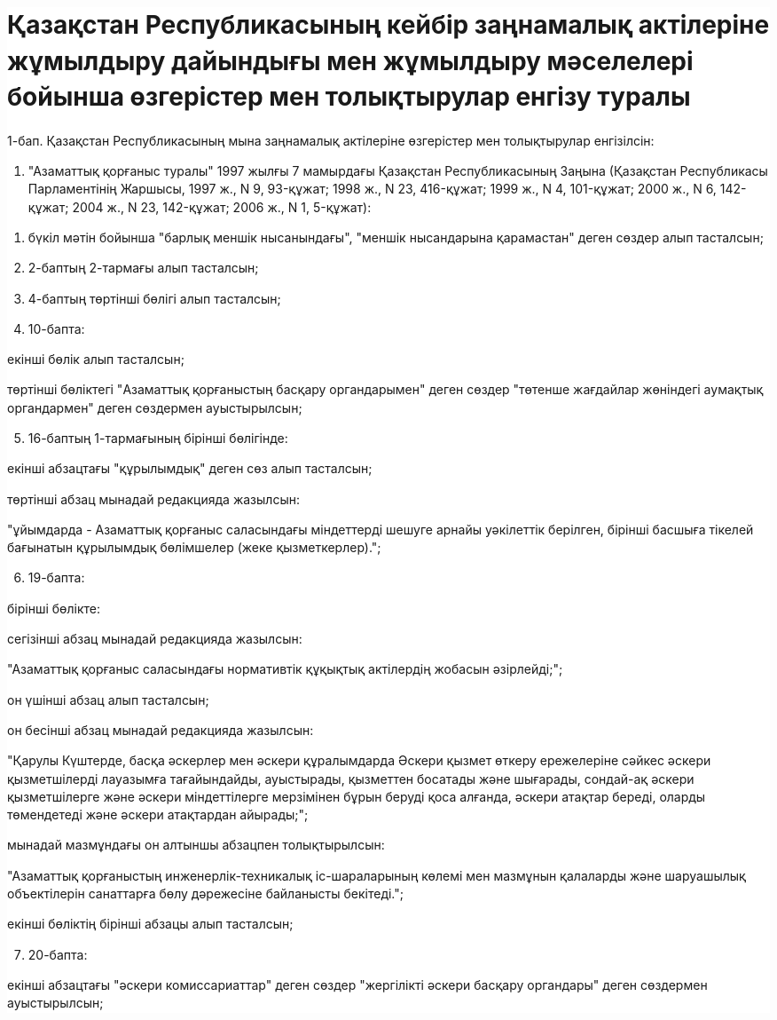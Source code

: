 # Қазақстан Республикасының кейбiр заңнамалық актiлерiне жұмылдыру дайындығы мен жұмылдыру мәселелерi бойынша өзгерiстер мен толықтырулар енгiзу туралы

1-бап. Қазақстан Республикасының мына заңнамалық актiлерiне өзгерiстер мен толықтырулар енгiзiлсiн:

1. "Азаматтық қорғаныс туралы" 1997 жылғы 7 мамырдағы Қазақстан Республикасының Заңына (Қазақстан Республикасы Парламентiнiң Жаршысы, 1997 ж., N 9, 93-құжат; 1998 ж., N 23, 416-құжат; 1999 ж., N 4, 101-құжат; 2000 ж., N 6, 142-құжат; 2004 ж., N 23, 142-құжат; 2006 ж., N 1, 5-құжат):

1) бүкiл мәтiн бойынша "барлық меншiк нысанындағы", "меншiк нысандарына қарамастан" деген сөздер алып тасталсын;

2) 2-баптың 2-тармағы алып тасталсын;

3) 4-баптың төртiншi бөлiгi алып тасталсын;

4) 10-бапта:

екiншi бөлiк алып тасталсын;

төртiншi бөлiктегi "Азаматтық қорғаныстың басқару органдарымен" деген сөздер "төтенше жағдайлар жөнiндегi аумақтық органдармен" деген сөздермен ауыстырылсын;

5) 16-баптың 1-тармағының бiрiншi бөлiгiнде:

екiншi абзацтағы "құрылымдық" деген сөз алып тасталсын;

төртiншi абзац мынадай редакцияда жазылсын:

"ұйымдарда - Азаматтық қорғаныс саласындағы мiндеттердi шешуге арнайы уәкiлеттiк берiлген, бiрiншi басшыға тiкелей бағынатын құрылымдық бөлiмшелер (жеке қызметкерлер).";

6) 19-бапта:

бiрiншi бөлiкте:

сегiзiншi абзац мынадай редакцияда жазылсын:

"Азаматтық қорғаныс саласындағы нормативтiк құқықтық актiлердiң жобасын әзiрлейдi;";

он үшiншi абзац алып тасталсын;

он бесiншi абзац мынадай редакцияда жазылсын:

"Қарулы Күштерде, басқа әскерлер мен әскери құралымдарда Әскери қызмет өткеру ережелерiне сәйкес әскери қызметшiлердi лауазымға тағайындайды, ауыстырады, қызметтен босатады және шығарады, сондай-ақ әскери қызметшiлерге және әскери мiндеттiлерге мерзiмiнен бұрын берудi қоса алғанда, әскери атақтар бередi, оларды төмендетедi және әскери атақтардан айырады;";

мынадай мазмұндағы он алтыншы абзацпен толықтырылсын:

"Азаматтық қорғаныстың инженерлiк-техникалық iс-шараларының көлемi мен мазмұнын қалаларды және шаруашылық объектiлерiн санаттарға бөлу дәрежесiне байланысты бекiтедi.";

екiншi бөлiктiң бiрiншi абзацы алып тасталсын;

7) 20-бапта:

екiншi абзацтағы "әскери комиссариаттар" деген сөздер "жергiлiктi әскери басқару органдары" деген сөздермен ауыстырылсын;

